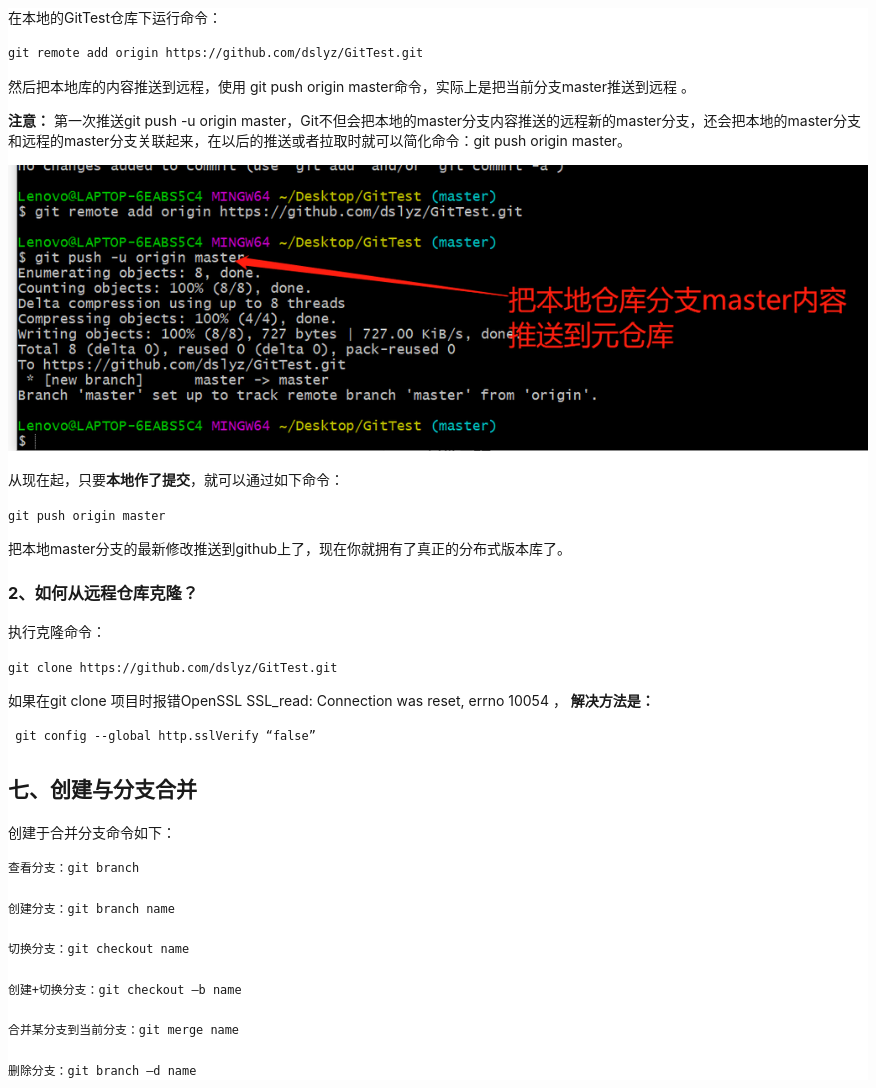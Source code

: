 在本地的GitTest仓库下运行命令：

```http
git remote add origin https://github.com/dslyz/GitTest.git
```

然后把本地库的内容推送到远程，使用 git push origin master命令，实际上是把当前分支master推送到远程 。

**注意：** 第一次推送git push -u origin master，Git不但会把本地的master分支内容推送的远程新的master分支，还会把本地的master分支和远程的master分支关联起来，在以后的推送或者拉取时就可以简化命令：git push origin master。

![image-20220718013951013](Git%E5%9F%BA%E6%9C%AC%E4%BD%BF%E7%94%A8.assets/image-20220718013951013.png)

从现在起，只要**本地作了提交**，就可以通过如下命令：

```http
git push origin master
```

把本地master分支的最新修改推送到github上了，现在你就拥有了真正的分布式版本库了。



### **2、如何从远程仓库克隆？**

执行克隆命令：

```http
git clone https://github.com/dslyz/GitTest.git
```

如果在git clone 项目时报错OpenSSL SSL_read: Connection was reset, errno 10054 ，
**解决方法是：**

```http
 git config --global http.sslVerify “false”
```



## 七、创建与分支合并

创建于合并分支命令如下：

```markdown
查看分支：git branch

创建分支：git branch name

切换分支：git checkout name

创建+切换分支：git checkout –b name

合并某分支到当前分支：git merge name

删除分支：git branch –d name
```
